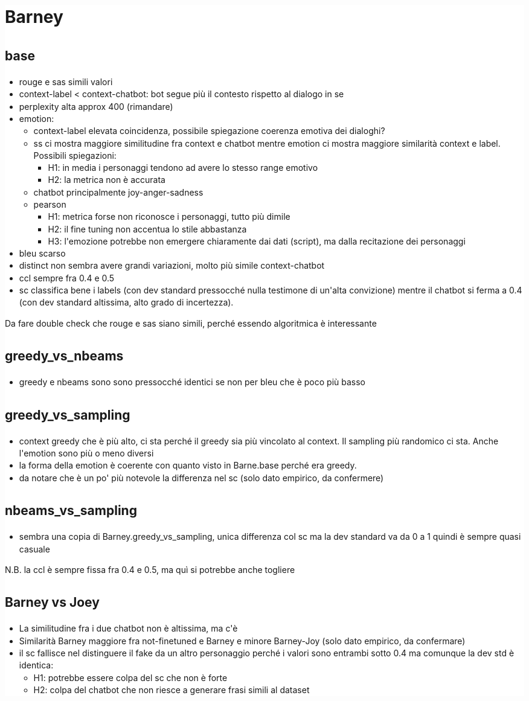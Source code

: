 # Barney
## base
 * rouge e sas simili valori
 * context-label < context-chatbot: bot segue più il contesto rispetto al dialogo in se
 * perplexity alta approx 400 (rimandare)
 * emotion:
   * context-label elevata coincidenza, possibile spiegazione coerenza emotiva dei dialoghi?
   * ss ci mostra maggiore similitudine fra context e chatbot mentre emotion ci mostra maggiore similarità context e label. Possibili spiegazioni:
     * H1: in media i personaggi tendono ad avere lo stesso range emotivo 
     * H2: la metrica non è accurata
   * chatbot principalmente joy-anger-sadness
   * pearson
     * H1: metrica forse non riconosce i personaggi, tutto più dimile
     * H2: il fine tuning non accentua lo stile abbastanza
     * H3: l'emozione potrebbe non emergere chiaramente dai dati (script), ma dalla recitazione dei personaggi
 * bleu scarso
 * distinct non sembra avere grandi variazioni, molto più simile context-chatbot
 * ccl sempre fra 0.4 e 0.5
 * sc classifica bene i labels (con dev standard pressocché nulla testimone di un'alta convizione) mentre il chatbot si ferma a 0.4 (con dev standard altissima, alto grado di incertezza).

Da fare double check che rouge e sas siano simili, perché essendo algoritmica è interessante

## greedy_vs_nbeams
 * greedy e nbeams sono sono pressocché identici se non per bleu che è poco più basso

## greedy_vs_sampling
 * context greedy che è più alto, ci sta perché il greedy sia più vincolato al context. Il sampling più randomico ci sta. Anche l'emotion sono più o meno diversi
 * la forma della emotion è coerente con quanto visto in Barne.base perché era greedy.
 * da notare che è un po' più notevole la differenza nel sc (solo dato empirico, da confermere)

## nbeams_vs_sampling
 * sembra una copia di Barney.greedy_vs_sampling, unica differenza col sc ma la dev standard va da 0 a 1 quindi è sempre quasi casuale

N.B. la ccl è sempre fissa fra 0.4 e 0.5, ma quì si potrebbe anche togliere

## Barney vs Joey
 * La similitudine fra i due chatbot non è altissima, ma c'è 
 * Similarità Barney maggiore fra not-finetuned e Barney e minore Barney-Joy (solo dato empirico, da confermare)
 * il sc fallisce nel distinguere il fake da un altro personaggio perché i valori sono entrambi sotto 0.4 ma comunque la dev std è identica:
   * H1: potrebbe essere colpa del sc che non è forte 
   * H2: colpa del chatbot che non riesce a generare frasi simili al dataset
